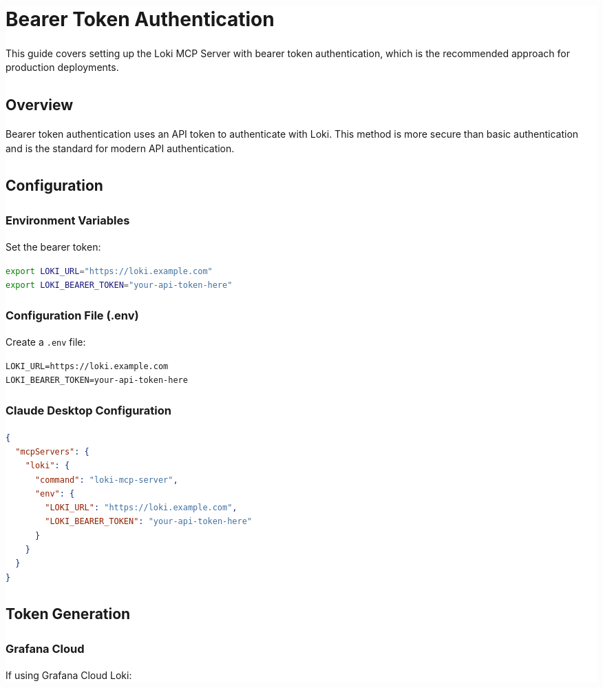 # Bearer Token Authentication

This guide covers setting up the Loki MCP Server with bearer token authentication, which is the recommended approach for production deployments.

## Overview

Bearer token authentication uses an API token to authenticate with Loki. This method is more secure than basic authentication and is the standard for modern API authentication.

## Configuration

### Environment Variables

Set the bearer token:

```bash
export LOKI_URL="https://loki.example.com"
export LOKI_BEARER_TOKEN="your-api-token-here"
```

### Configuration File (.env)

Create a `.env` file:

```env
LOKI_URL=https://loki.example.com
LOKI_BEARER_TOKEN=your-api-token-here
```

### Claude Desktop Configuration

```json
{
  "mcpServers": {
    "loki": {
      "command": "loki-mcp-server",
      "env": {
        "LOKI_URL": "https://loki.example.com",
        "LOKI_BEARER_TOKEN": "your-api-token-here"
      }
    }
  }
}
```

## Token Generation

### Grafana Cloud

If using Grafana Cloud Loki:
